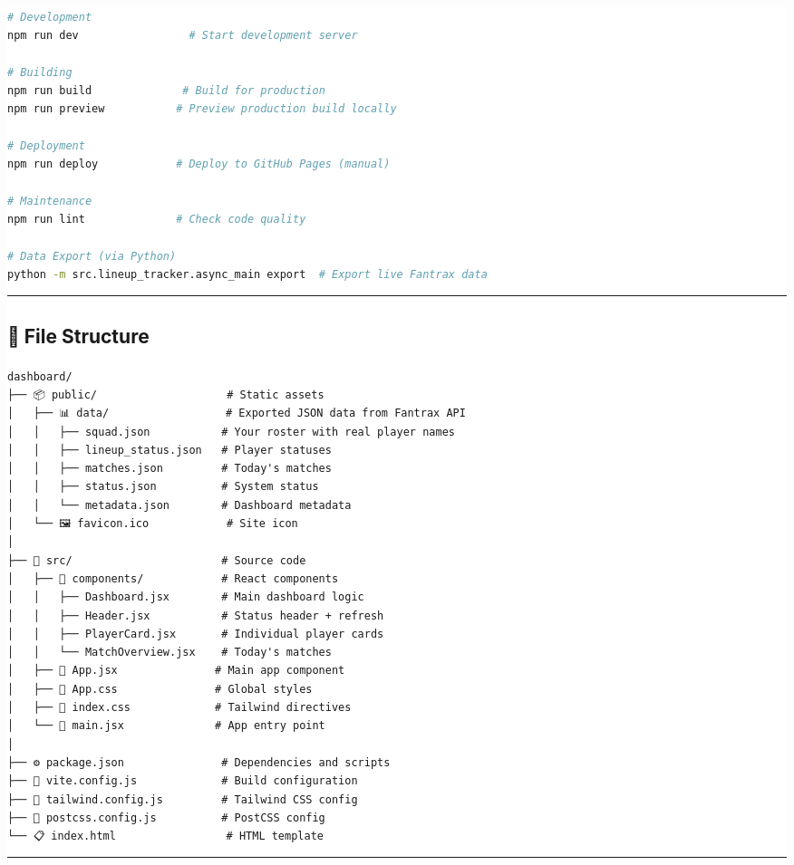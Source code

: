 ```bash
# Development
npm run dev                 # Start development server

# Building
npm run build              # Build for production
npm run preview           # Preview production build locally

# Deployment
npm run deploy            # Deploy to GitHub Pages (manual)

# Maintenance
npm run lint              # Check code quality

# Data Export (via Python)
python -m src.lineup_tracker.async_main export  # Export live Fantrax data
```

---

## 📁 File Structure

```
dashboard/
├── 📦 public/                    # Static assets
│   ├── 📊 data/                  # Exported JSON data from Fantrax API
│   │   ├── squad.json           # Your roster with real player names
│   │   ├── lineup_status.json   # Player statuses
│   │   ├── matches.json         # Today's matches
│   │   ├── status.json          # System status
│   │   └── metadata.json        # Dashboard metadata
│   └── 🖼️ favicon.ico            # Site icon
│
├── 🎨 src/                       # Source code
│   ├── 🧩 components/            # React components
│   │   ├── Dashboard.jsx        # Main dashboard logic
│   │   ├── Header.jsx           # Status header + refresh
│   │   ├── PlayerCard.jsx       # Individual player cards
│   │   └── MatchOverview.jsx    # Today's matches
│   ├── 📄 App.jsx               # Main app component
│   ├── 🎨 App.css               # Global styles
│   ├── 🔧 index.css             # Tailwind directives
│   └── 🚀 main.jsx              # App entry point
│
├── ⚙️ package.json               # Dependencies and scripts
├── 🔧 vite.config.js             # Build configuration
├── 🎨 tailwind.config.js         # Tailwind CSS config
├── 📝 postcss.config.js          # PostCSS config
└── 📋 index.html                 # HTML template
```

---
